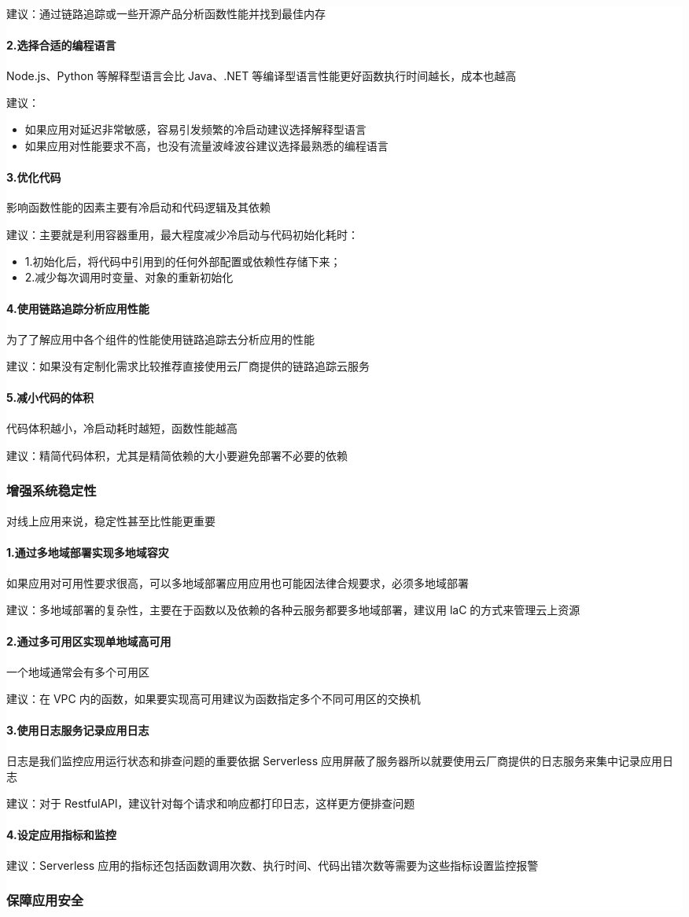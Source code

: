 建议：通过链路追踪或一些开源产品分析函数性能并找到最佳内存

#### 2.选择合适的编程语言

Node.js、Python 等解释型语言会比 Java、.NET 等编译型语言性能更好函数执行时间越长，成本也越高

建议：

- 如果应用对延迟非常敏感，容易引发频繁的冷启动建议选择解释型语言
- 如果应用对性能要求不高，也没有流量波峰波谷建议选择最熟悉的编程语言

#### 3.优化代码

影响函数性能的因素主要有冷启动和代码逻辑及其依赖

建议：主要就是利用容器重用，最大程度减少冷启动与代码初始化耗时：

- 1.初始化后，将代码中引用到的任何外部配置或依赖性存储下来；
- 2.减少每次调用时变量、对象的重新初始化

#### 4.使用链路追踪分析应用性能

为了了解应用中各个组件的性能使用链路追踪去分析应用的性能

建议：如果没有定制化需求比较推荐直接使用云厂商提供的链路追踪云服务

#### 5.减小代码的体积

代码体积越小，冷启动耗时越短，函数性能越高

建议：精简代码体积，尤其是精简依赖的大小要避免部署不必要的依赖

### 增强系统稳定性

对线上应用来说，稳定性甚至比性能更重要

#### 1.通过多地域部署实现多地域容灾

如果应用对可用性要求很高，可以多地域部署应用应用也可能因法律合规要求，必须多地域部署

建议：多地域部署的复杂性，主要在于函数以及依赖的各种云服务都要多地域部署，建议用 laC 的方式来管理云上资源

#### 2.通过多可用区实现单地域高可用

一个地域通常会有多个可用区

建议：在 VPC 内的函数，如果要实现高可用建议为函数指定多个不同可用区的交换机

#### 3.使用日志服务记录应用日志

日志是我们监控应用运行状态和排查问题的重要依据 Serverless 应用屏蔽了服务器所以就要使用云厂商提供的日志服务来集中记录应用日志

建议：对于 RestfulAPl，建议针对每个请求和响应都打印日志，这样更方便排查问题

#### 4.设定应用指标和监控

建议：Serverless 应用的指标还包括函数调用次数、执行时间、代码出错次数等需要为这些指标设置监控报警

### 保障应用安全
